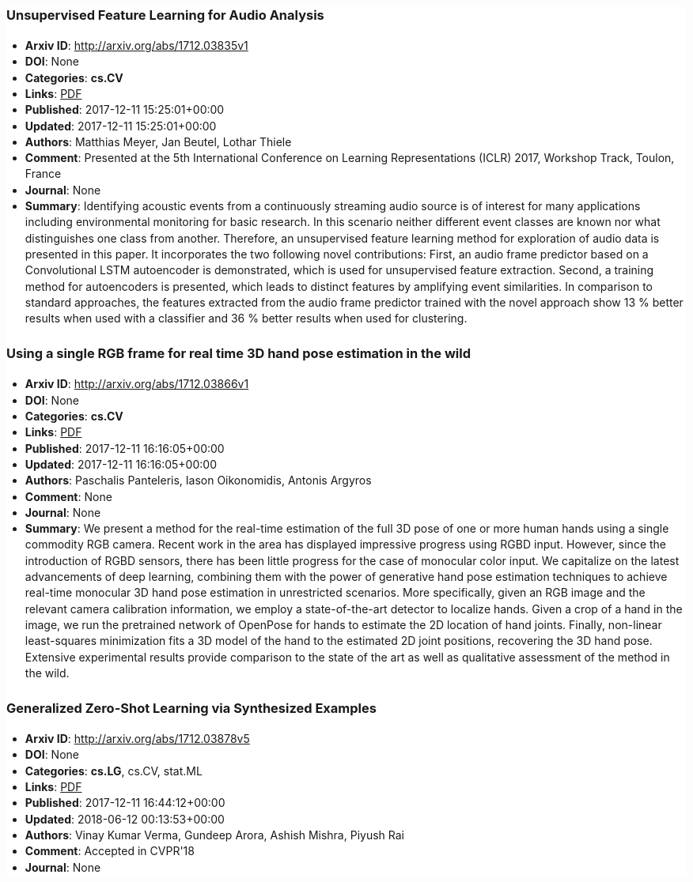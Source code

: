 ### Unsupervised Feature Learning for Audio Analysis
- **Arxiv ID**: http://arxiv.org/abs/1712.03835v1
- **DOI**: None
- **Categories**: **cs.CV**
- **Links**: [PDF](http://arxiv.org/pdf/1712.03835v1)
- **Published**: 2017-12-11 15:25:01+00:00
- **Updated**: 2017-12-11 15:25:01+00:00
- **Authors**: Matthias Meyer, Jan Beutel, Lothar Thiele
- **Comment**: Presented at the 5th International Conference on Learning
  Representations (ICLR) 2017, Workshop Track, Toulon, France
- **Journal**: None
- **Summary**: Identifying acoustic events from a continuously streaming audio source is of interest for many applications including environmental monitoring for basic research. In this scenario neither different event classes are known nor what distinguishes one class from another. Therefore, an unsupervised feature learning method for exploration of audio data is presented in this paper. It incorporates the two following novel contributions: First, an audio frame predictor based on a Convolutional LSTM autoencoder is demonstrated, which is used for unsupervised feature extraction. Second, a training method for autoencoders is presented, which leads to distinct features by amplifying event similarities. In comparison to standard approaches, the features extracted from the audio frame predictor trained with the novel approach show 13 % better results when used with a classifier and 36 % better results when used for clustering.



### Using a single RGB frame for real time 3D hand pose estimation in the wild
- **Arxiv ID**: http://arxiv.org/abs/1712.03866v1
- **DOI**: None
- **Categories**: **cs.CV**
- **Links**: [PDF](http://arxiv.org/pdf/1712.03866v1)
- **Published**: 2017-12-11 16:16:05+00:00
- **Updated**: 2017-12-11 16:16:05+00:00
- **Authors**: Paschalis Panteleris, Iason Oikonomidis, Antonis Argyros
- **Comment**: None
- **Journal**: None
- **Summary**: We present a method for the real-time estimation of the full 3D pose of one or more human hands using a single commodity RGB camera. Recent work in the area has displayed impressive progress using RGBD input. However, since the introduction of RGBD sensors, there has been little progress for the case of monocular color input. We capitalize on the latest advancements of deep learning, combining them with the power of generative hand pose estimation techniques to achieve real-time monocular 3D hand pose estimation in unrestricted scenarios. More specifically, given an RGB image and the relevant camera calibration information, we employ a state-of-the-art detector to localize hands. Given a crop of a hand in the image, we run the pretrained network of OpenPose for hands to estimate the 2D location of hand joints. Finally, non-linear least-squares minimization fits a 3D model of the hand to the estimated 2D joint positions, recovering the 3D hand pose. Extensive experimental results provide comparison to the state of the art as well as qualitative assessment of the method in the wild.



### Generalized Zero-Shot Learning via Synthesized Examples
- **Arxiv ID**: http://arxiv.org/abs/1712.03878v5
- **DOI**: None
- **Categories**: **cs.LG**, cs.CV, stat.ML
- **Links**: [PDF](http://arxiv.org/pdf/1712.03878v5)
- **Published**: 2017-12-11 16:44:12+00:00
- **Updated**: 2018-06-12 00:13:53+00:00
- **Authors**: Vinay Kumar Verma, Gundeep Arora, Ashish Mishra, Piyush Rai
- **Comment**: Accepted in CVPR'18
- **Journal**: None